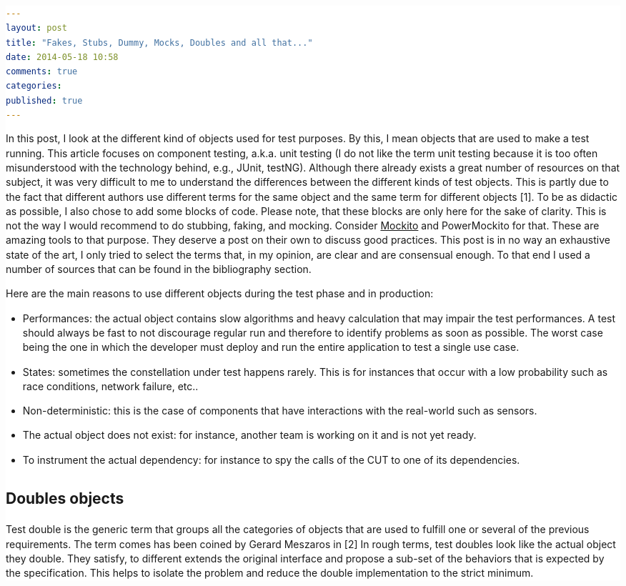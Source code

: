 ```yaml
---
layout: post
title: "Fakes, Stubs, Dummy, Mocks, Doubles and all that..."
date: 2014-05-18 10:58
comments: true
categories:
published: true 
---
```


In this post, I  look at the different kind of objects used for test purposes. By this, I mean objects that are used to make a test running. This article focuses on component testing, a.k.a. unit testing (I do not like the term unit testing because it is too often misunderstood with the technology behind, e.g., JUnit, testNG).
Although there already exists a great number of resources on that subject, it was very difficult to me to understand the differences between the different kinds of test objects. This is partly due to the fact that different authors use different terms for the same object and the same term for different objects [1]. To be as didactic as possible, I also chose to add some blocks of code. Please note, that these blocks are only here for the sake of clarity. This is not the way I would recommend to do stubbing, faking, and mocking. Consider  [Mockito](https://code.google.com/p/mockito/) and PowerMockito for that. These are amazing tools to that purpose. They deserve a post on their own to discuss good practices.
This post is in no way an exhaustive state of the art, I only tried to select the terms that, in my opinion, are clear and are consensual enough. To that end I used a number of sources that can be found in the bibliography section.
   
Here are the main reasons to use different objects during the test phase and in production:

- Performances: the actual object contains slow algorithms and heavy calculation that may impair the test performances. A test should always be fast to not discourage regular run and therefore to identify problems as soon as possible. The worst case being the one in which the developer must deploy and run the entire application to test a single use case.

- States: sometimes the constellation under test happens rarely. This is for instances that occur with a low probability  such as race conditions, network failure, etc..

- Non-deterministic: this is the case of components that have interactions with the real-world such as sensors.

- The actual object does not exist: for instance, another team is working on it and is not yet ready.

- To instrument the actual dependency: for instance to spy the calls of the CUT to one of its dependencies.


## Doubles objects
Test double is the generic term that groups all the categories of objects that are used to fulfill one or several of the previous requirements.
The term comes has been coined by Gerard Meszaros in [2]
In rough terms, test doubles look like the actual object they double. They satisfy, to different extends the original interface and propose a sub-set of the behaviors that is expected by the specification. This helps to isolate the problem and reduce the double implementation to the strict minimum. 
